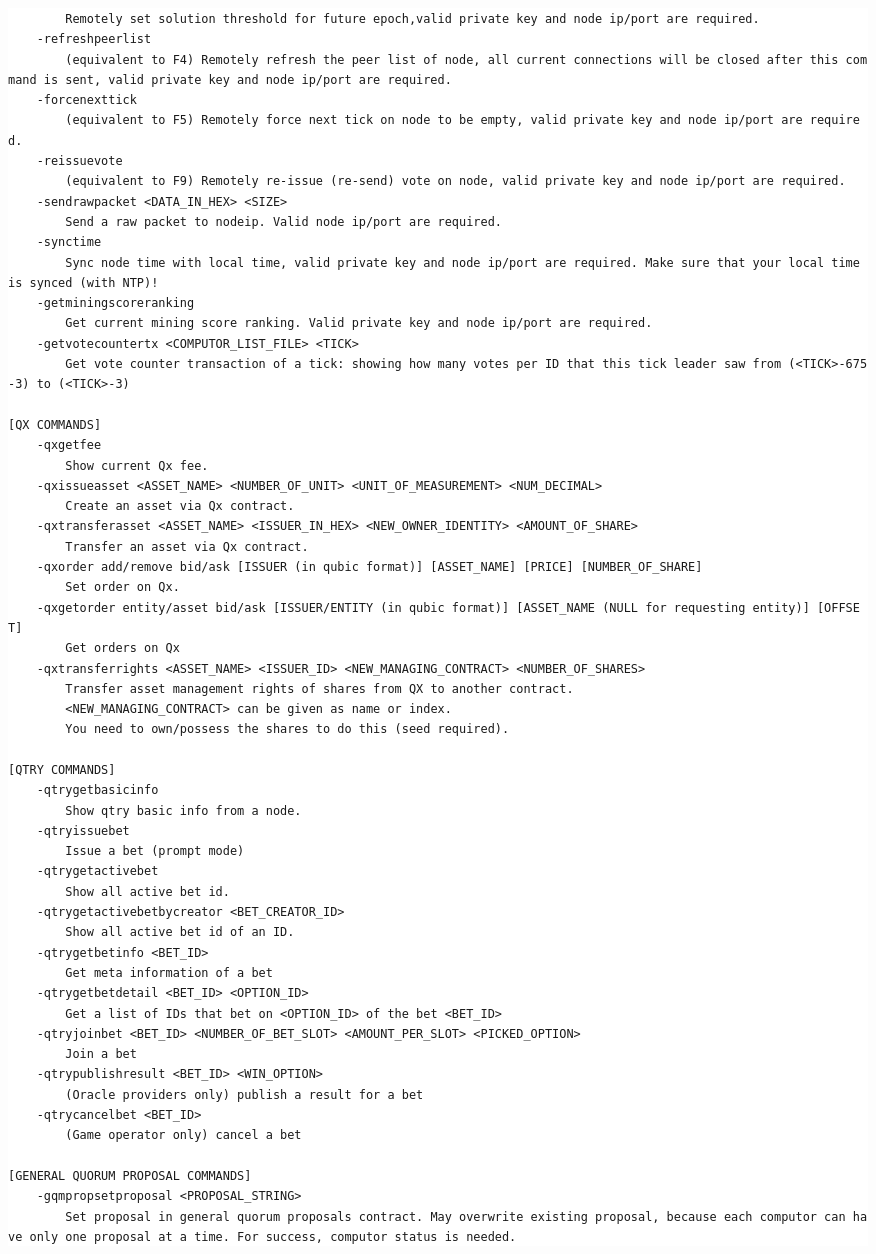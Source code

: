 ```
		Remotely set solution threshold for future epoch,valid private key and node ip/port are required.	
	-refreshpeerlist
		(equivalent to F4) Remotely refresh the peer list of node, all current connections will be closed after this command is sent, valid private key and node ip/port are required.	
	-forcenexttick
		(equivalent to F5) Remotely force next tick on node to be empty, valid private key and node ip/port are required.	
	-reissuevote
		(equivalent to F9) Remotely re-issue (re-send) vote on node, valid private key and node ip/port are required.	
	-sendrawpacket <DATA_IN_HEX> <SIZE>
		Send a raw packet to nodeip. Valid node ip/port are required.
	-synctime
		Sync node time with local time, valid private key and node ip/port are required. Make sure that your local time is synced (with NTP)!	
	-getminingscoreranking
		Get current mining score ranking. Valid private key and node ip/port are required.	
	-getvotecountertx <COMPUTOR_LIST_FILE> <TICK>
		Get vote counter transaction of a tick: showing how many votes per ID that this tick leader saw from (<TICK>-675-3) to (<TICK>-3) 	

[QX COMMANDS]
	-qxgetfee
		Show current Qx fee.
	-qxissueasset <ASSET_NAME> <NUMBER_OF_UNIT> <UNIT_OF_MEASUREMENT> <NUM_DECIMAL>
		Create an asset via Qx contract.
	-qxtransferasset <ASSET_NAME> <ISSUER_IN_HEX> <NEW_OWNER_IDENTITY> <AMOUNT_OF_SHARE>
		Transfer an asset via Qx contract.
	-qxorder add/remove bid/ask [ISSUER (in qubic format)] [ASSET_NAME] [PRICE] [NUMBER_OF_SHARE]
		Set order on Qx.
	-qxgetorder entity/asset bid/ask [ISSUER/ENTITY (in qubic format)] [ASSET_NAME (NULL for requesting entity)] [OFFSET]
		Get orders on Qx
	-qxtransferrights <ASSET_NAME> <ISSUER_ID> <NEW_MANAGING_CONTRACT> <NUMBER_OF_SHARES>
		Transfer asset management rights of shares from QX to another contract.
		<NEW_MANAGING_CONTRACT> can be given as name or index.
		You need to own/possess the shares to do this (seed required).

[QTRY COMMANDS]
	-qtrygetbasicinfo
		Show qtry basic info from a node.
	-qtryissuebet
		Issue a bet (prompt mode)
	-qtrygetactivebet
		Show all active bet id.
	-qtrygetactivebetbycreator <BET_CREATOR_ID>
		Show all active bet id of an ID.
	-qtrygetbetinfo <BET_ID>
		Get meta information of a bet
	-qtrygetbetdetail <BET_ID> <OPTION_ID>
		Get a list of IDs that bet on <OPTION_ID> of the bet <BET_ID>
	-qtryjoinbet <BET_ID> <NUMBER_OF_BET_SLOT> <AMOUNT_PER_SLOT> <PICKED_OPTION>
		Join a bet
	-qtrypublishresult <BET_ID> <WIN_OPTION>
		(Oracle providers only) publish a result for a bet
	-qtrycancelbet <BET_ID>
		(Game operator only) cancel a bet

[GENERAL QUORUM PROPOSAL COMMANDS]
	-gqmpropsetproposal <PROPOSAL_STRING>
		Set proposal in general quorum proposals contract. May overwrite existing proposal, because each computor can have only one proposal at a time. For success, computor status is needed.
```